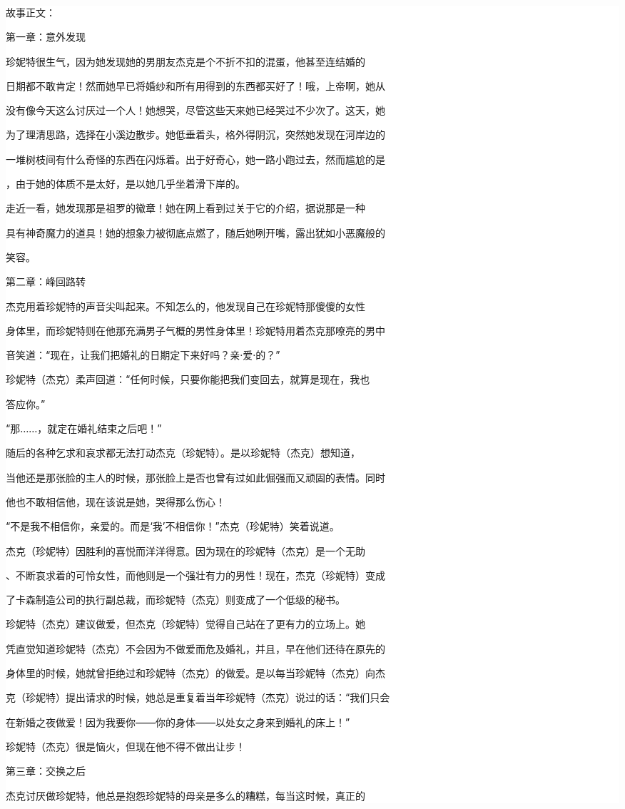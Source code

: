 故事正文：

第一章：意外发现

珍妮特很生气，因为她发现她的男朋友杰克是个不折不扣的混蛋，他甚至连结婚的

日期都不敢肯定！然而她早已将婚纱和所有用得到的东西都买好了！哦，上帝啊，她从

没有像今天这么讨厌过一个人！她想哭，尽管这些天来她已经哭过不少次了。这天，她

为了理清思路，选择在小溪边散步。她低垂着头，格外得阴沉，突然她发现在河岸边的

一堆树枝间有什么奇怪的东西在闪烁着。出于好奇心，她一路小跑过去，然而尴尬的是

，由于她的体质不是太好，是以她几乎坐着滑下岸的。

走近一看，她发现那是祖罗的徽章！她在网上看到过关于它的介绍，据说那是一种

具有神奇魔力的道具！她的想象力被彻底点燃了，随后她咧开嘴，露出犹如小恶魔般的

笑容。

第二章：峰回路转

杰克用着珍妮特的声音尖叫起来。不知怎么的，他发现自己在珍妮特那傻傻的女性

身体里，而珍妮特则在他那充满男子气概的男性身体里！珍妮特用着杰克那嘹亮的男中

音笑道：“现在，让我们把婚礼的日期定下来好吗？亲·爱·的？”

珍妮特（杰克）柔声回道：“任何时候，只要你能把我们变回去，就算是现在，我也

答应你。”

“那……，就定在婚礼结束之后吧！”

随后的各种乞求和哀求都无法打动杰克（珍妮特）。是以珍妮特（杰克）想知道，

当他还是那张脸的主人的时候，那张脸上是否也曾有过如此倔强而又顽固的表情。同时

他也不敢相信他，现在该说是她，哭得那么伤心！

“不是我不相信你，亲爱的。而是‘我’不相信你！”杰克（珍妮特）笑着说道。

杰克（珍妮特）因胜利的喜悦而洋洋得意。因为现在的珍妮特（杰克）是一个无助

、不断哀求着的可怜女性，而他则是一个强壮有力的男性！现在，杰克（珍妮特）变成

了卡森制造公司的执行副总裁，而珍妮特（杰克）则变成了一个低级的秘书。

珍妮特（杰克）建议做爱，但杰克（珍妮特）觉得自己站在了更有力的立场上。她

凭直觉知道珍妮特（杰克）不会因为不做爱而危及婚礼，并且，早在他们还待在原先的

身体里的时候，她就曾拒绝过和珍妮特（杰克）的做爱。是以每当珍妮特（杰克）向杰

克（珍妮特）提出请求的时候，她总是重复着当年珍妮特（杰克）说过的话：“我们只会

在新婚之夜做爱！因为我要你——你的身体——以处女之身来到婚礼的床上！”

珍妮特（杰克）很是恼火，但现在他不得不做出让步！

第三章：交换之后

杰克讨厌做珍妮特，他总是抱怨珍妮特的母亲是多么的糟糕，每当这时候，真正的
